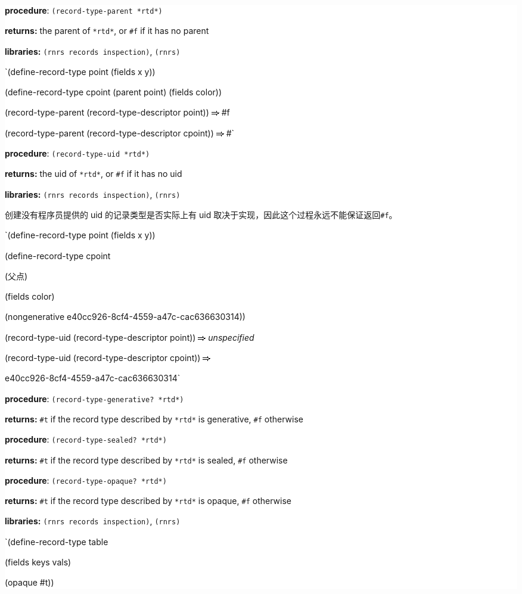 **procedure**: `(record-type-parent *rtd*)`

**returns:** the parent of `*rtd*`, or `#f` if it has no parent

**libraries:** `(rnrs records inspection)`, `(rnrs)`

`(define-record-type point (fields x y))

(define-record-type cpoint (parent point) (fields color))

(record-type-parent (record-type-descriptor point)) ![<graphic>](img/ch2_0.gif) #f

(record-type-parent (record-type-descriptor cpoint)) ![<graphic>](img/ch2_0.gif) #<rtd>`

**procedure**: `(record-type-uid *rtd*)`

**returns:** the uid of `*rtd*`, or `#f` if it has no uid

**libraries:** `(rnrs records inspection)`, `(rnrs)`

创建没有程序员提供的 uid 的记录类型是否实际上有 uid 取决于实现，因此这个过程永远不能保证返回`#f`。

`(define-record-type point (fields x y))

(define-record-type cpoint

(父点)

(fields color)

(nongenerative e40cc926-8cf4-4559-a47c-cac636630314))

(record-type-uid (record-type-descriptor point)) ![<graphic>](img/ch2_0.gif) *unspecified*

(record-type-uid (record-type-descriptor cpoint)) ![<graphic>](img/ch2_0.gif)

e40cc926-8cf4-4559-a47c-cac636630314`

**procedure**: `(record-type-generative? *rtd*)`

**returns:** `#t` if the record type described by `*rtd*` is generative, `#f` otherwise

**procedure**: `(record-type-sealed? *rtd*)`

**returns:** `#t` if the record type described by `*rtd*` is sealed, `#f` otherwise

**procedure**: `(record-type-opaque? *rtd*)`

**returns:** `#t` if the record type described by `*rtd*` is opaque, `#f` otherwise

**libraries:** `(rnrs records inspection)`, `(rnrs)`

`(define-record-type table

(fields keys vals)

(opaque #t))
